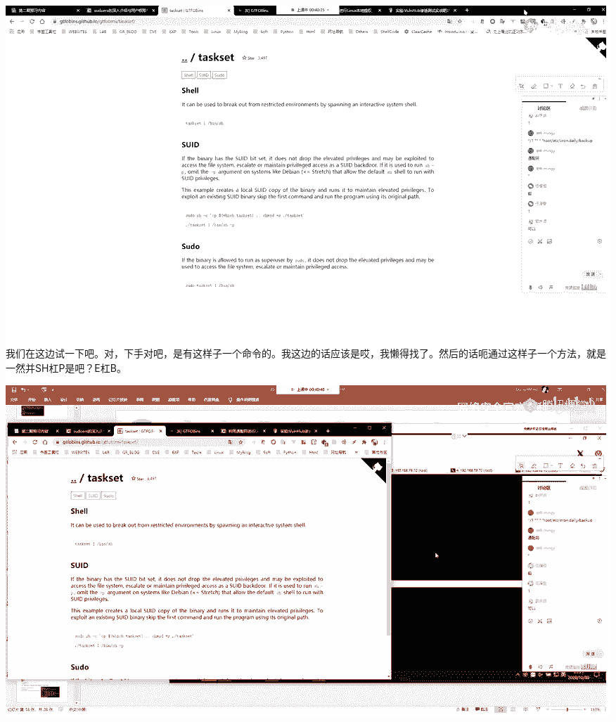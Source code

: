 ![](img/b1032a8a26bc83d5dd628991c32551d0_156.png)

我们在这边试一下吧。对，下手对吧，是有这样子一个命令的。我这边的话应该是哎，我懒得找了。然后的话呃通过这样子一个方法，就是一然并SH杠P是吧？E杠B。



![](img/b1032a8a26bc83d5dd628991c32551d0_158.png)
